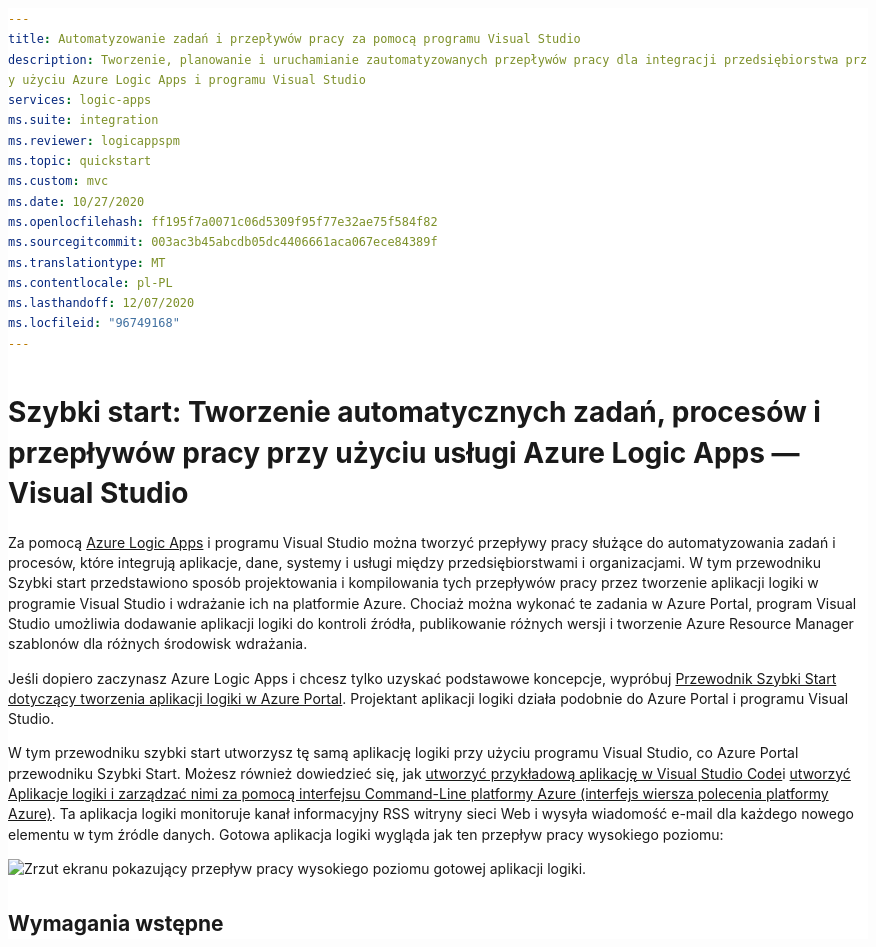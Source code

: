 ```yaml
---
title: Automatyzowanie zadań i przepływów pracy za pomocą programu Visual Studio
description: Tworzenie, planowanie i uruchamianie zautomatyzowanych przepływów pracy dla integracji przedsiębiorstwa przy użyciu Azure Logic Apps i programu Visual Studio
services: logic-apps
ms.suite: integration
ms.reviewer: logicappspm
ms.topic: quickstart
ms.custom: mvc
ms.date: 10/27/2020
ms.openlocfilehash: ff195f7a0071c06d5309f95f77e32ae75f584f82
ms.sourcegitcommit: 003ac3b45abcdb05dc4406661aca067ece84389f
ms.translationtype: MT
ms.contentlocale: pl-PL
ms.lasthandoff: 12/07/2020
ms.locfileid: "96749168"
---
```

# <a name="quickstart-create-automated-tasks-processes-and-workflows-with-azure-logic-apps---visual-studio"></a>Szybki start: Tworzenie automatycznych zadań, procesów i przepływów pracy przy użyciu usługi Azure Logic Apps — Visual Studio

Za pomocą [Azure Logic Apps](../logic-apps/logic-apps-overview.md) i programu Visual Studio można tworzyć przepływy pracy służące do automatyzowania zadań i procesów, które integrują aplikacje, dane, systemy i usługi między przedsiębiorstwami i organizacjami. W tym przewodniku Szybki start przedstawiono sposób projektowania i kompilowania tych przepływów pracy przez tworzenie aplikacji logiki w programie Visual Studio i wdrażanie ich na platformie Azure. Chociaż można wykonać te zadania w Azure Portal, program Visual Studio umożliwia dodawanie aplikacji logiki do kontroli źródła, publikowanie różnych wersji i tworzenie Azure Resource Manager szablonów dla różnych środowisk wdrażania.

Jeśli dopiero zaczynasz Azure Logic Apps i chcesz tylko uzyskać podstawowe koncepcje, wypróbuj [Przewodnik Szybki Start dotyczący tworzenia aplikacji logiki w Azure Portal](../logic-apps/quickstart-create-first-logic-app-workflow.md). Projektant aplikacji logiki działa podobnie do Azure Portal i programu Visual Studio.

W tym przewodniku szybki start utworzysz tę samą aplikację logiki przy użyciu programu Visual Studio, co Azure Portal przewodniku Szybki Start. Możesz również dowiedzieć się, jak [utworzyć przykładową aplikację w Visual Studio Code](quickstart-create-logic-apps-visual-studio-code.md)i [utworzyć Aplikacje logiki i zarządzać nimi za pomocą interfejsu Command-Line platformy Azure (interfejs wiersza polecenia platformy Azure)](quickstart-logic-apps-azure-cli.md). Ta aplikacja logiki monitoruje kanał informacyjny RSS witryny sieci Web i wysyła wiadomość e-mail dla każdego nowego elementu w tym źródle danych. Gotowa aplikacja logiki wygląda jak ten przepływ pracy wysokiego poziomu:

![Zrzut ekranu pokazujący przepływ pracy wysokiego poziomu gotowej aplikacji logiki.](./media/quickstart-create-logic-apps-with-visual-studio/high-level-workflow-overview.png)

<a name="prerequisites"></a>

## <a name="prerequisites"></a>Wymagania wstępne
